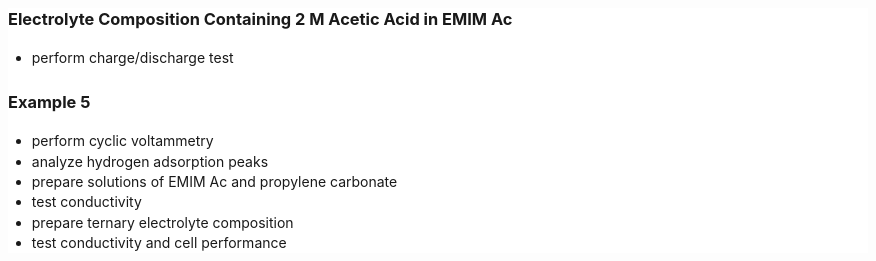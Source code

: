 ### Electrolyte Composition Containing 2 M Acetic Acid in EMIM Ac

- perform charge/discharge test

### Example 5

- perform cyclic voltammetry
- analyze hydrogen adsorption peaks
- prepare solutions of EMIM Ac and propylene carbonate
- test conductivity
- prepare ternary electrolyte composition
- test conductivity and cell performance

